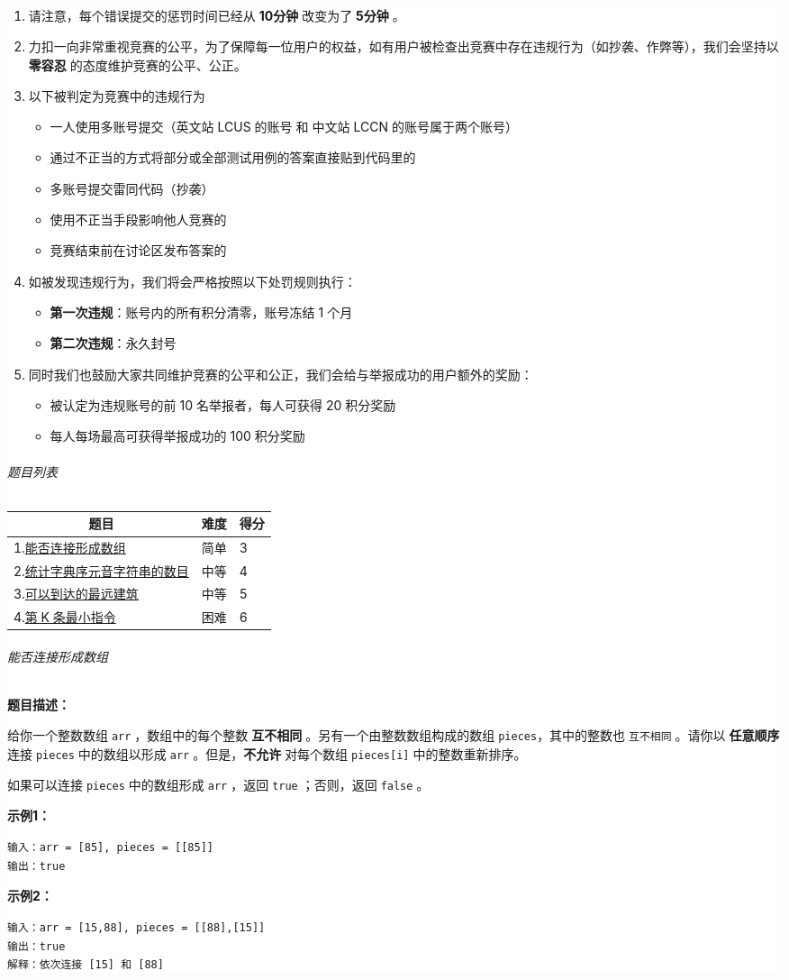 1. 请注意，每个错误提交的惩罚时间已经从 **10分钟** 改变为了 **5分钟** 。

2. 力扣一向非常重视竞赛的公平，为了保障每一位用户的权益，如有用户被检查出竞赛中存在违规行为（如抄袭、作弊等），我们会坚持以 **零容忍** 的态度维护竞赛的公平、公正。

3. 以下被判定为竞赛中的违规行为

   - 一人使用多账号提交（英文站 LCUS 的账号 和 中文站 LCCN 的账号属于两个账号）

   - 通过不正当的方式将部分或全部测试用例的答案直接贴到代码里的
   - 多账号提交雷同代码（抄袭）
   - 使用不正当手段影响他人竞赛的
   - 竞赛结束前在讨论区发布答案的

4. 如被发现违规行为，我们将会严格按照以下处罚规则执行：

   - **第一次违规**：账号内的所有积分清零，账号冻结 1 个月

   - **第二次违规**：永久封号

5. 同时我们也鼓励大家共同维护竞赛的公平和公正，我们会给与举报成功的用户额外的奖励：

   - 被认定为违规账号的前 10 名举报者，每人可获得 20 积分奖励

   - 每人每场最高可获得举报成功的 100 积分奖励


###### 题目列表

| 题目                                                         | 难度 | 得分 |
| ------------------------------------------------------------ | ---- | ---- |
| 1.[能否连接形成数组](https://leetcode-cn.com/problems/check-array-formation-through-concatenation/) | 简单 | 3    |
| 2.[统计字典序元音字符串的数目](https://leetcode-cn.com/problems/count-sorted-vowel-strings/) | 中等 | 4    |
| 3.[可以到达的最远建筑](https://leetcode-cn.com/problems/furthest-building-you-can-reach/) | 中等 | 5    |
| 4.[第 K 条最小指令](https://leetcode-cn.com/problems/kth-smallest-instructions/) | 困难 | 6    |

###### 能否连接形成数组

**题目描述：**

给你一个整数数组 `arr` ，数组中的每个整数 **互不相同** 。另有一个由整数数组构成的数组 `pieces`，其中的整数也 `互不相同` 。请你以 **任意顺序** 连接 `pieces` 中的数组以形成 `arr` 。但是，**不允许** 对每个数组 `pieces[i]` 中的整数重新排序。

如果可以连接 `pieces` 中的数组形成 `arr` ，返回 `true` ；否则，返回 `false` 。



**示例1：**

```
输入：arr = [85], pieces = [[85]]
输出：true
```

**示例2：**

```
输入：arr = [15,88], pieces = [[88],[15]]
输出：true
解释：依次连接 [15] 和 [88]
```
